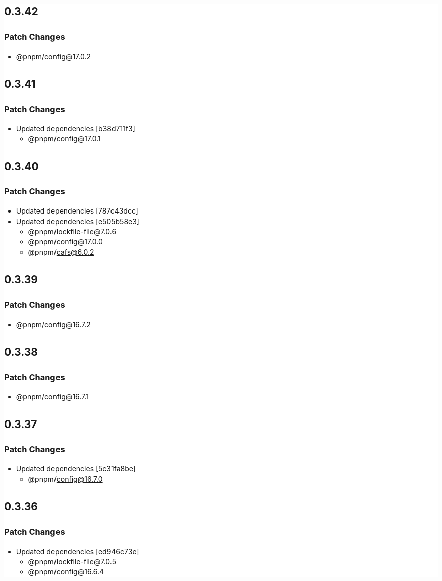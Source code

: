 ## 0.3.42

### Patch Changes

- @pnpm/config@17.0.2

## 0.3.41

### Patch Changes

- Updated dependencies [b38d711f3]
  - @pnpm/config@17.0.1

## 0.3.40

### Patch Changes

- Updated dependencies [787c43dcc]
- Updated dependencies [e505b58e3]
  - @pnpm/lockfile-file@7.0.6
  - @pnpm/config@17.0.0
  - @pnpm/cafs@6.0.2

## 0.3.39

### Patch Changes

- @pnpm/config@16.7.2

## 0.3.38

### Patch Changes

- @pnpm/config@16.7.1

## 0.3.37

### Patch Changes

- Updated dependencies [5c31fa8be]
  - @pnpm/config@16.7.0

## 0.3.36

### Patch Changes

- Updated dependencies [ed946c73e]
  - @pnpm/lockfile-file@7.0.5
  - @pnpm/config@16.6.4
